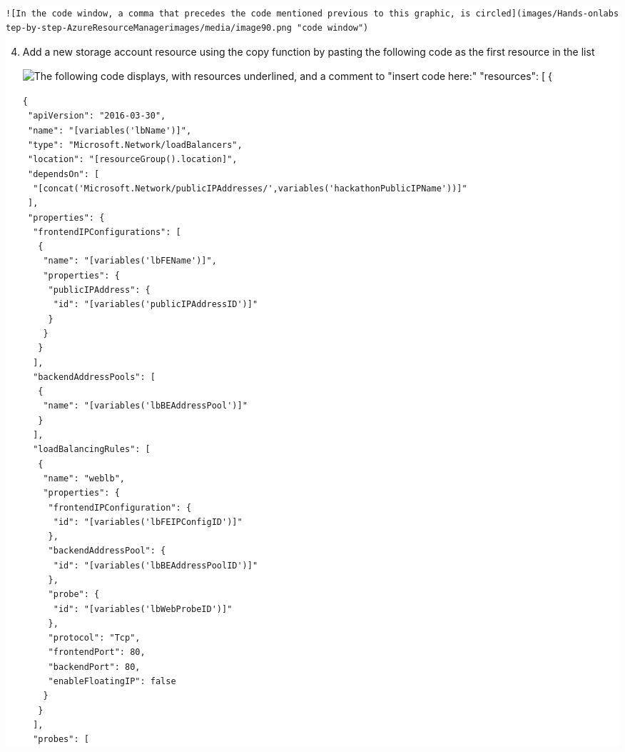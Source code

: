     ![In the code window, a comma that precedes the code mentioned previous to this graphic, is circled](images/Hands-onlabstep-by-step-AzureResourceManagerimages/media/image90.png "code window")

4.  Add a new storage account resource using the copy function by pasting the following code as the first resource in the list

    ![The following code displays, with resources underlined, and a comment to \"insert code here:\" \"resources\": \[ {](images/Hands-onlabstep-by-step-AzureResourceManagerimages/media/image91.png "Code ")
    ```
    {
     "apiVersion": "2016-03-30",
     "name": "[variables('lbName')]",
     "type": "Microsoft.Network/loadBalancers",
     "location": "[resourceGroup().location]",
     "dependsOn": [
      "[concat('Microsoft.Network/publicIPAddresses/',variables('hackathonPublicIPName'))]"
     ],
     "properties": {
      "frontendIPConfigurations": [
       {
        "name": "[variables('lbFEName')]",
        "properties": {
         "publicIPAddress": {
          "id": "[variables('publicIPAddressID')]"
         }
        }
       }
      ],
      "backendAddressPools": [
       {
        "name": "[variables('lbBEAddressPool')]"
       }
      ],
      "loadBalancingRules": [
       {
        "name": "weblb",
        "properties": {
         "frontendIPConfiguration": {
          "id": "[variables('lbFEIPConfigID')]"
         },
         "backendAddressPool": {
          "id": "[variables('lbBEAddressPoolID')]"
         },
         "probe": {
          "id": "[variables('lbWebProbeID')]"
         },
         "protocol": "Tcp",
         "frontendPort": 80,
         "backendPort": 80,
         "enableFloatingIP": false
        }
       }
      ],
      "probes": [
